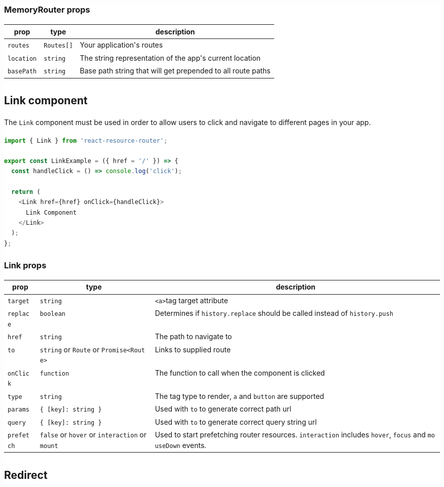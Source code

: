 ### MemoryRouter props

| prop       | type       | description                                                 |
| ---------- | ---------- | ----------------------------------------------------------- |
| `routes`   | `Routes[]` | Your application's routes                                   |
| `location` | `string`   | The string representation of the app's current location     |
| `basePath` | `string`   | Base path string that will get prepended to all route paths |

## Link component

The `Link` component must be used in order to allow users to click and navigate to different pages in your app.

```js
import { Link } from 'react-resource-router';

export const LinkExample = ({ href = '/' }) => {
  const handleClick = () => console.log('click');

  return (
    <Link href={href} onClick={handleClick}>
      Link Component
    </Link>
  );
};
```

### Link props

| prop       | type                                           | description                                                                                                 |
| ---------- | ---------------------------------------------- | ----------------------------------------------------------------------------------------------------------- |
| `target`   | `string`                                       | `<a>`tag target attribute                                                                                   |
| `replace`  | `boolean`                                      | Determines if `history.replace` should be called instead of `history.push`                                  |
| `href`     | `string`                                       | The path to navigate to                                                                                     |
| `to`       | `string` or `Route` or `Promise<Route>`        | Links to supplied route                                                                                     |
| `onClick`  | `function`                                     | The function to call when the component is clicked                                                          |
| `type`     | `string`                                       | The tag type to render, `a` and `button` are supported                                                      |
| `params`   | `{ [key]: string }`                            | Used with `to` to generate correct path url                                                                 |
| `query`    | `{ [key]: string }`                            | Used with `to` to generate correct query string url                                                         |
| `prefetch` | `false` or `hover` or `interaction` or `mount` | Used to start prefetching router resources. `interaction` includes `hover`, `focus` and `mouseDown` events. |

## Redirect
